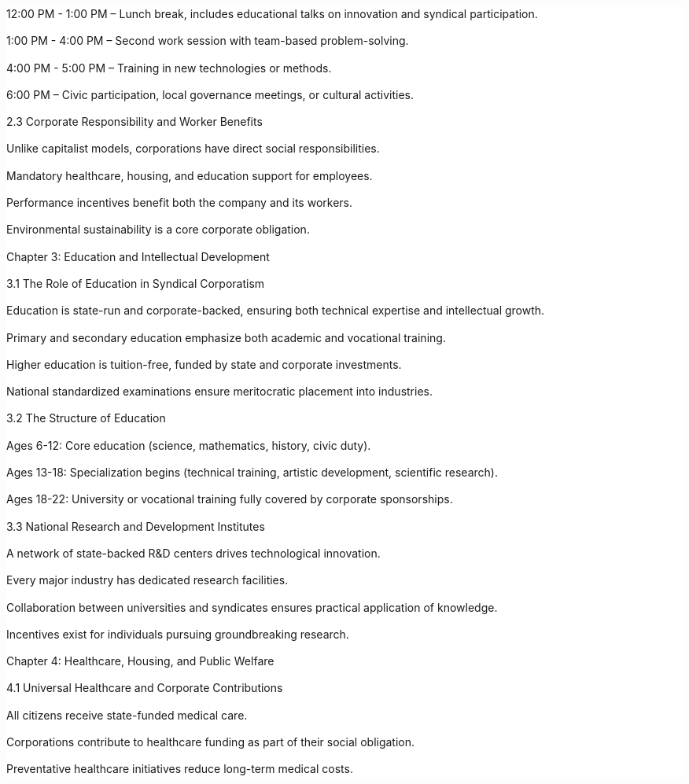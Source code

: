 12:00 PM - 1:00 PM – Lunch break, includes educational talks on innovation and syndical participation.

1:00 PM - 4:00 PM – Second work session with team-based problem-solving.

4:00 PM - 5:00 PM – Training in new technologies or methods.

6:00 PM – Civic participation, local governance meetings, or cultural activities.


2.3 Corporate Responsibility and Worker Benefits

Unlike capitalist models, corporations have direct social responsibilities.

Mandatory healthcare, housing, and education support for employees.

Performance incentives benefit both the company and its workers.

Environmental sustainability is a core corporate obligation.



Chapter 3: Education and Intellectual Development

3.1 The Role of Education in Syndical Corporatism

Education is state-run and corporate-backed, ensuring both technical expertise and intellectual growth.

Primary and secondary education emphasize both academic and vocational training.

Higher education is tuition-free, funded by state and corporate investments.

National standardized examinations ensure meritocratic placement into industries.


3.2 The Structure of Education

Ages 6-12: Core education (science, mathematics, history, civic duty).

Ages 13-18: Specialization begins (technical training, artistic development, scientific research).

Ages 18-22: University or vocational training fully covered by corporate sponsorships.


3.3 National Research and Development Institutes

A network of state-backed R&D centers drives technological innovation.

Every major industry has dedicated research facilities.

Collaboration between universities and syndicates ensures practical application of knowledge.

Incentives exist for individuals pursuing groundbreaking research.



Chapter 4: Healthcare, Housing, and Public Welfare

4.1 Universal Healthcare and Corporate Contributions

All citizens receive state-funded medical care.

Corporations contribute to healthcare funding as part of their social obligation.

Preventative healthcare initiatives reduce long-term medical costs.
